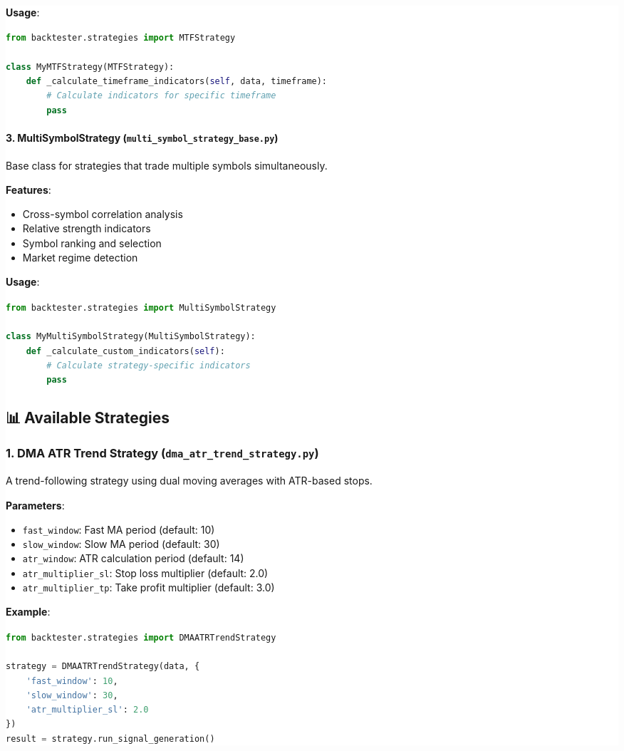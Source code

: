 **Usage**:
```python
from backtester.strategies import MTFStrategy

class MyMTFStrategy(MTFStrategy):
    def _calculate_timeframe_indicators(self, data, timeframe):
        # Calculate indicators for specific timeframe
        pass
```

#### 3. **MultiSymbolStrategy** (`multi_symbol_strategy_base.py`)
Base class for strategies that trade multiple symbols simultaneously.

**Features**:
- Cross-symbol correlation analysis
- Relative strength indicators
- Symbol ranking and selection
- Market regime detection

**Usage**:
```python
from backtester.strategies import MultiSymbolStrategy

class MyMultiSymbolStrategy(MultiSymbolStrategy):
    def _calculate_custom_indicators(self):
        # Calculate strategy-specific indicators
        pass
```

## 📊 Available Strategies

### 1. **DMA ATR Trend Strategy** (`dma_atr_trend_strategy.py`)
A trend-following strategy using dual moving averages with ATR-based stops.

**Parameters**:
- `fast_window`: Fast MA period (default: 10)
- `slow_window`: Slow MA period (default: 30)
- `atr_window`: ATR calculation period (default: 14)
- `atr_multiplier_sl`: Stop loss multiplier (default: 2.0)
- `atr_multiplier_tp`: Take profit multiplier (default: 3.0)

**Example**:
```python
from backtester.strategies import DMAATRTrendStrategy

strategy = DMAATRTrendStrategy(data, {
    'fast_window': 10,
    'slow_window': 30,
    'atr_multiplier_sl': 2.0
})
result = strategy.run_signal_generation()
```
